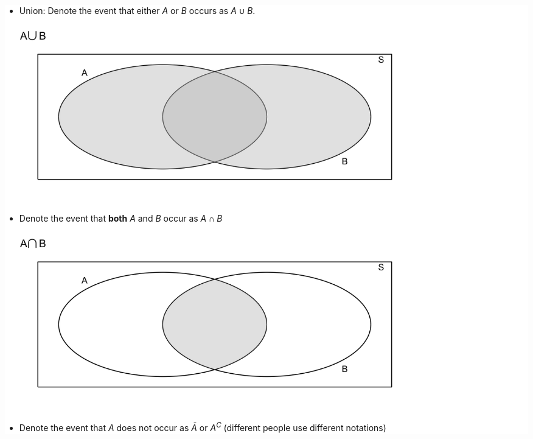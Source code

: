* Union: Denote the event that either $A$ or $B$ occurs as $A\cup B$.

<img src="02_Probability_files/figure-html/unnamed-chunk-5-1.png" width="672" />

* Denote the event that **both** $A$ and $B$ occur as $A\cap B$

<img src="02_Probability_files/figure-html/unnamed-chunk-6-1.png" width="672" />


* Denote the event that $A$ does not occur as $\bar{A}$ or $A^{C}$ (different people use different notations)
